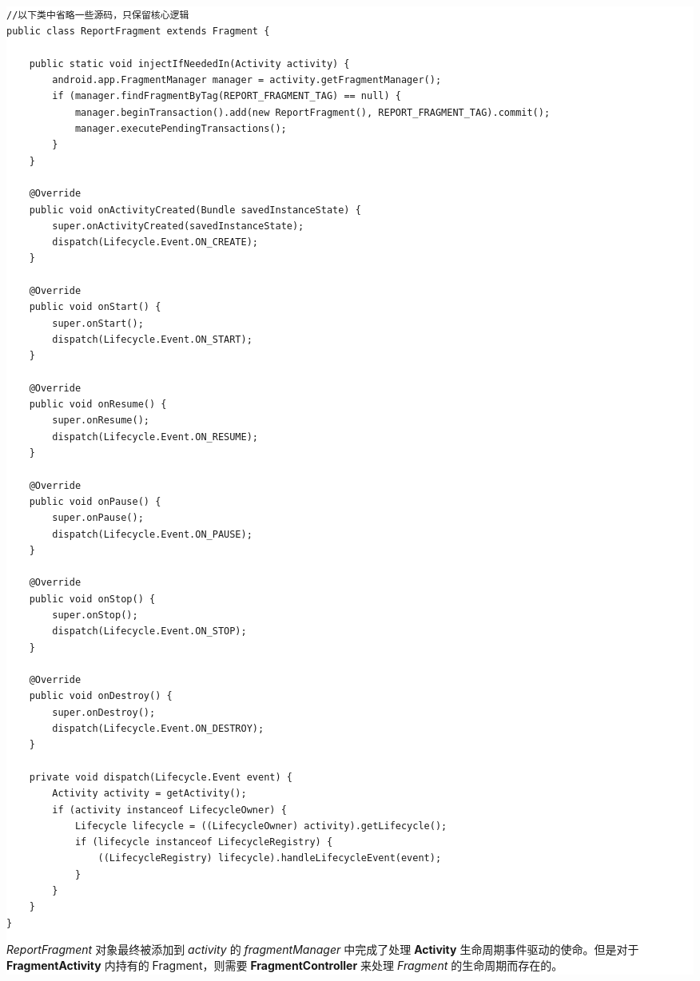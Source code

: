 ```
//以下类中省略一些源码，只保留核心逻辑
public class ReportFragment extends Fragment {

    public static void injectIfNeededIn(Activity activity) {
        android.app.FragmentManager manager = activity.getFragmentManager();
        if (manager.findFragmentByTag(REPORT_FRAGMENT_TAG) == null) {
            manager.beginTransaction().add(new ReportFragment(), REPORT_FRAGMENT_TAG).commit();
            manager.executePendingTransactions();
        }
    }

    @Override
    public void onActivityCreated(Bundle savedInstanceState) {
        super.onActivityCreated(savedInstanceState);
        dispatch(Lifecycle.Event.ON_CREATE);
    }

    @Override
    public void onStart() {
        super.onStart();
        dispatch(Lifecycle.Event.ON_START);
    }

    @Override
    public void onResume() {
        super.onResume();
        dispatch(Lifecycle.Event.ON_RESUME);
    }

    @Override
    public void onPause() {
        super.onPause();
        dispatch(Lifecycle.Event.ON_PAUSE);
    }

    @Override
    public void onStop() {
        super.onStop();
        dispatch(Lifecycle.Event.ON_STOP);
    }

    @Override
    public void onDestroy() {
        super.onDestroy();
        dispatch(Lifecycle.Event.ON_DESTROY);
    }

    private void dispatch(Lifecycle.Event event) {
        Activity activity = getActivity();
        if (activity instanceof LifecycleOwner) {
            Lifecycle lifecycle = ((LifecycleOwner) activity).getLifecycle();
            if (lifecycle instanceof LifecycleRegistry) {
                ((LifecycleRegistry) lifecycle).handleLifecycleEvent(event);
            }
        }
    }
}
```
*ReportFragment* 对象最终被添加到 *activity* 的 *fragmentManager* 中完成了处理 **Activity** 生命周期事件驱动的使命。但是对于 **FragmentActivity** 内持有的 Fragment，则需要 **FragmentController** 来处理 *Fragment* 的生命周期而存在的。
